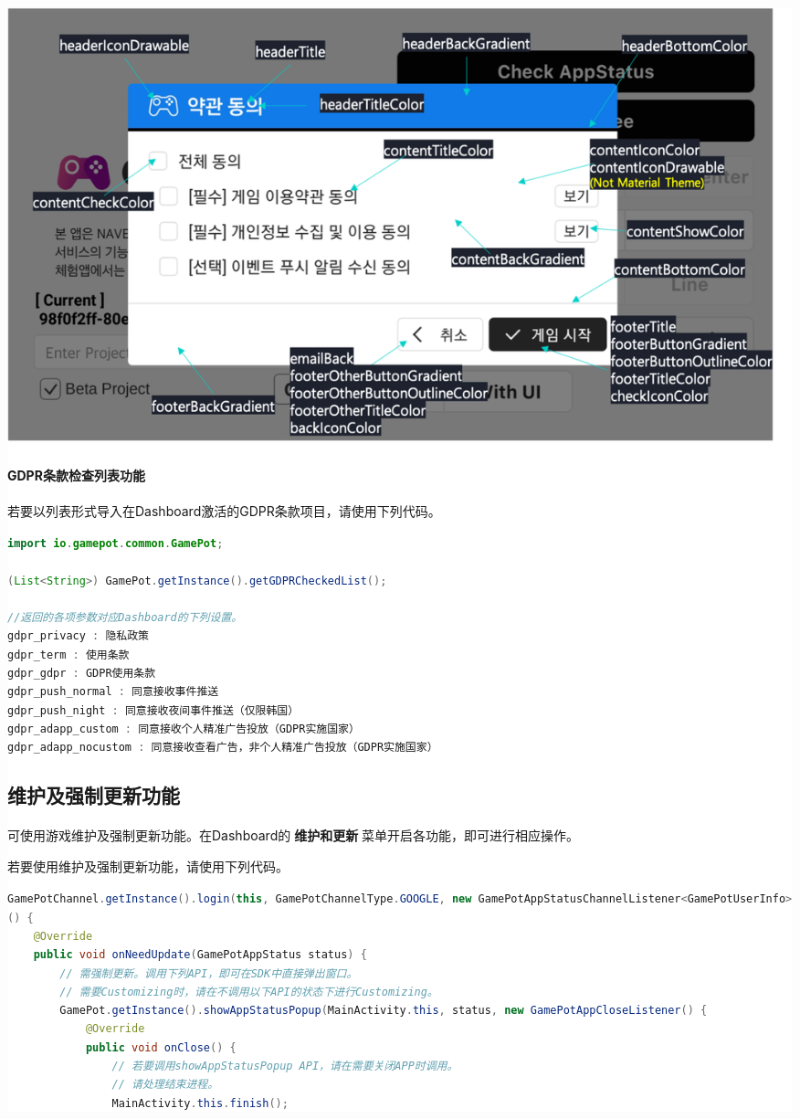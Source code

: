   ![gamepot_android_09_2_ko](./images/gamepot_android_09_2_zh.png)

#### GDPR条款检查列表功能<a name="GDPR약관체크리스트기능"></a>

若要以列表形式导入在Dashboard激活的GDPR条款项目，请使用下列代码。

```java
import io.gamepot.common.GamePot;

(List<String>) GamePot.getInstance().getGDPRCheckedList();

//返回的各项参数对应Dashboard的下列设置。
gdpr_privacy : 隐私政策
gdpr_term : 使用条款
gdpr_gdpr : GDPR使用条款
gdpr_push_normal : 同意接收事件推送
gdpr_push_night : 同意接收夜间事件推送（仅限韩国）
gdpr_adapp_custom : 同意接收个人精准广告投放（GDPR实施国家）
gdpr_adapp_nocustom : 同意接收查看广告，非个人精准广告投放（GDPR实施国家）
```

## 维护及强制更新功能<a name="점검및강제업데이트기능"></a>

可使用游戏维护及强制更新功能。在Dashboard的 **维护和更新** 菜单开启各功能，即可进行相应操作。

若要使用维护及强制更新功能，请使用下列代码。

```java
GamePotChannel.getInstance().login(this, GamePotChannelType.GOOGLE, new GamePotAppStatusChannelListener<GamePotUserInfo>() {
    @Override
    public void onNeedUpdate(GamePotAppStatus status) {
        // 需强制更新。调用下列API，即可在SDK中直接弹出窗口。
        // 需要Customizing时，请在不调用以下API的状态下进行Customizing。
        GamePot.getInstance().showAppStatusPopup(MainActivity.this, status, new GamePotAppCloseListener() {
            @Override
            public void onClose() {
                // 若要调用showAppStatusPopup API，请在需要关闭APP时调用。
                // 请处理结束进程。
                MainActivity.this.finish();
```
